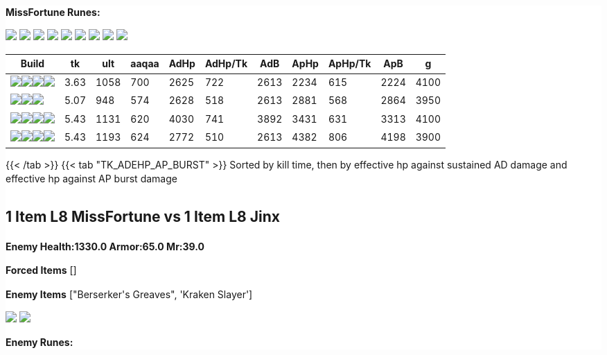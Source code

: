 **MissFortune Runes:**


![](/Styles/Precision/PressTheAttack/PressTheAttack.png)
![](/Styles/Precision/Overheal.png)
![](/Styles/Precision/LegendBloodline/LegendBloodline.png)
![](/Styles/Precision/CutDown/CutDown.png)
![](/Styles/Sorcery/AbsoluteFocus/AbsoluteFocus.png)
![](/Styles/Sorcery/GatheringStorm/GatheringStorm.png)
![](/StatMods/StatModsAttackSpeedIcon.png)
![](/StatMods/StatModsAdaptiveForceIcon.png)
![](/StatMods/StatModsArmorIcon.png)





 Build |tk|ult|aaqaa|AdHp|AdHp/Tk|AdB|ApHp|ApHp/Tk|ApB|g
-|-|-|-|-|-|-|-|-|-|-
![](/item/6672.png)![](/item/1001.png)![](/item/1055.png)![](/item/1036.png)|3.63|1058|700|2625|722|2613|2234|615|2224|4100
![](/item/3091.png)![](/item/1001.png)![](/item/1055.png)|5.07|948|574|2628|518|2613|2881|568|2864|3950
![](/item/6673.png)![](/item/1001.png)![](/item/1055.png)![](/item/1036.png)|5.43|1131|620|4030|741|3892|3431|631|3313|4100
![](/item/3156.png)![](/item/1001.png)![](/item/1055.png)![](/item/1036.png)|5.43|1193|624|2772|510|2613|4382|806|4198|3900
{{< /tab >}}
{{< tab "TK_ADEHP_AP_BURST" >}}
Sorted by kill time, then by effective hp against sustained AD damage and effective hp against AP burst damage
## 1 Item L8 MissFortune vs 1 Item L8 Jinx

**Enemy Health:1330.0 Armor:65.0 Mr:39.0**


**Forced Items** []








**Enemy Items** ["Berserker's Greaves", 'Kraken Slayer']





![](/item/3006.png)
![](/item/6672.png)



**Enemy Runes:**
